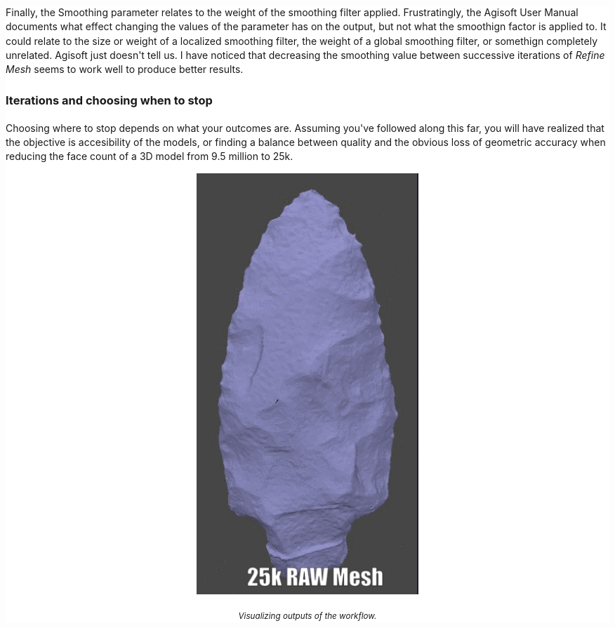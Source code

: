 Finally, the Smoothing parameter relates to the weight of the smoothing filter applied. Frustratingly, the 
Agisoft User Manual documents what effect changing the values of the parameter has on the output, but not 
what the smoothign factor is applied to. It could relate to the size or weight of a localized smoothing filter, 
the weight of a global smoothing filter, or somethign completely unrelated. Agisoft just doesn't tell us. I have 
noticed that decreasing the smoothing value between successive iterations of *Refine Mesh* seems to work well to 
produce better results.

### Iterations and choosing when to stop

Choosing where to stop depends on what your outcomes are. Assuming you've followed along this far, 
you will have realized that the objective is accesibility of the models, or finding a balance between 
quality and the obvious loss of geometric accuracy when reducing the face count of a 3D model from 9.5 million to 
25k.

<p align="center">
	<img width="320" height="600" src="/images/mesh-gif.gif">
</p>
<p align="center">
<i><small>Visualizing outputs of the workflow.</small></i>
</p>
